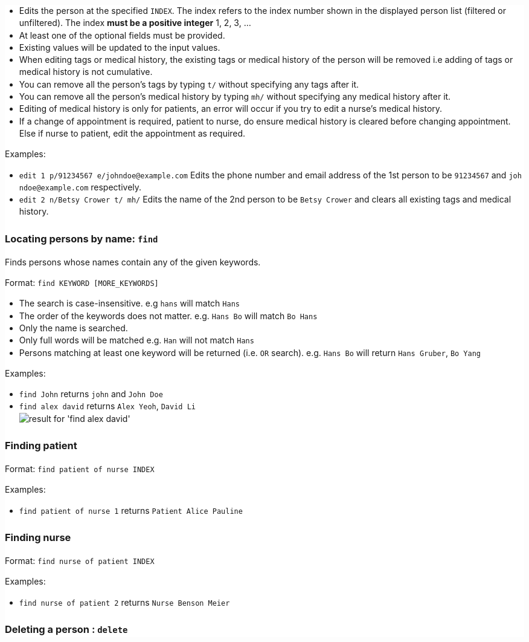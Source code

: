 * Edits the person at the specified `INDEX`. The index refers to the index number shown in the displayed person list (filtered or unfiltered). The index **must be a positive integer** 1, 2, 3, …​
* At least one of the optional fields must be provided.
* Existing values will be updated to the input values.
* When editing tags or medical history, the existing tags or medical history of the person will be removed i.e adding of tags or medical history is not cumulative.
* You can remove all the person’s tags by typing `t/` without specifying any tags after it.
* You can remove all the person’s medical history by typing `mh/` without specifying any medical history after it.
* Editing of medical history is only for patients, an error will occur if you try to edit a nurse’s medical history.
* If a change of appointment is required, patient to nurse, do ensure medical history is cleared before changing appointment. Else if nurse to patient, edit the appointment as required.

Examples:
*  `edit 1 p/91234567 e/johndoe@example.com` Edits the phone number and email address of the 1st person to be `91234567` and `johndoe@example.com` respectively.
*  `edit 2 n/Betsy Crower t/ mh/` Edits the name of the 2nd person to be `Betsy Crower` and clears all existing tags and medical history.

### Locating persons by name: `find`

Finds persons whose names contain any of the given keywords.

Format: `find KEYWORD [MORE_KEYWORDS]`

* The search is case-insensitive. e.g `hans` will match `Hans`
* The order of the keywords does not matter. e.g. `Hans Bo` will match `Bo Hans`
* Only the name is searched.
* Only full words will be matched e.g. `Han` will not match `Hans`
* Persons matching at least one keyword will be returned (i.e. `OR` search).
  e.g. `Hans Bo` will return `Hans Gruber`, `Bo Yang`

Examples:
* `find John` returns `john` and `John Doe`
* `find alex david` returns `Alex Yeoh`, `David Li`<br>
  ![result for 'find alex david'](images/findAlexDavidResult.png)

### Finding patient

Format: `find patient of nurse INDEX`

Examples:
* `find patient of nurse 1` returns `Patient Alice Pauline`

### Finding nurse

Format: `find nurse of patient INDEX`

Examples:
* `find nurse of patient 2` returns `Nurse Benson Meier`

### Deleting a person : `delete`
